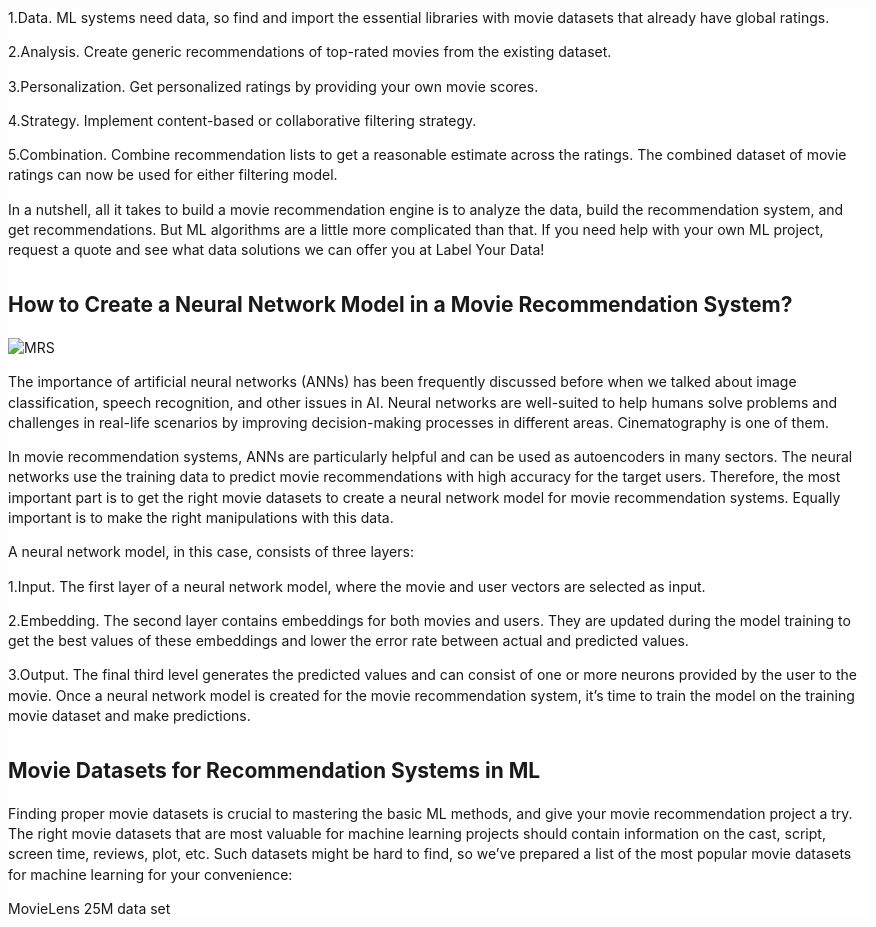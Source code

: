 1.Data. ML systems need data, so find and import the essential libraries with movie datasets that already have global ratings.

2.Analysis. Create generic recommendations of top-rated movies from the existing dataset.

3.Personalization. Get personalized ratings by providing your own movie scores.

4.Strategy. Implement content-based or collaborative filtering strategy.

5.Combination. Combine recommendation lists to get a reasonable estimate across the ratings. The combined dataset of movie ratings can now be used for either filtering model.

In a nutshell, all it takes to build a movie recommendation engine is to analyze the data, build the recommendation system, and get recommendations. But ML algorithms are a little more complicated than that. If you need help with your own ML project, request a quote and see what data solutions we can offer you at Label Your Data!

## How to Create a Neural Network Model in a Movie Recommendation System?

![MRS](https://labelyourdata.com/img/article-illustrations/neural_network_model_dark.png)

The importance of artificial neural networks (ANNs) has been frequently discussed before when we talked about image classification, speech recognition, and other issues in AI. Neural networks are well-suited to help humans solve problems and challenges in real-life scenarios by improving decision-making processes in different areas. Cinematography is one of them.

In movie recommendation systems, ANNs are particularly helpful and can be used as autoencoders in many sectors. The neural networks use the training data to predict movie recommendations with high accuracy for the target users. Therefore, the most important part is to get the right movie datasets to create a neural network model for movie recommendation systems. Equally important is to make the right manipulations with this data.

A neural network model, in this case, consists of three layers:

1.Input. The first layer of a neural network model, where the movie and user vectors are selected as input.

2.Embedding. The second layer contains embeddings for both movies and users. They are updated during the model training to get the best values of these embeddings and lower the error rate between actual and predicted values.

3.Output. The final third level generates the predicted values and can consist of one or more neurons provided by the user to the movie.
Once a neural network model is created for the movie recommendation system, it’s time to train the model on the training movie dataset and make predictions.

## Movie Datasets for Recommendation Systems in ML
Finding proper movie datasets is crucial to mastering the basic ML methods, and give your movie recommendation project a try. The right movie datasets that are most valuable for machine learning projects should contain information on the cast, script, screen time, reviews, plot, etc. Such datasets might be hard to find, so we’ve prepared a list of the most popular movie datasets for machine learning for your convenience:

MovieLens 25M data set
